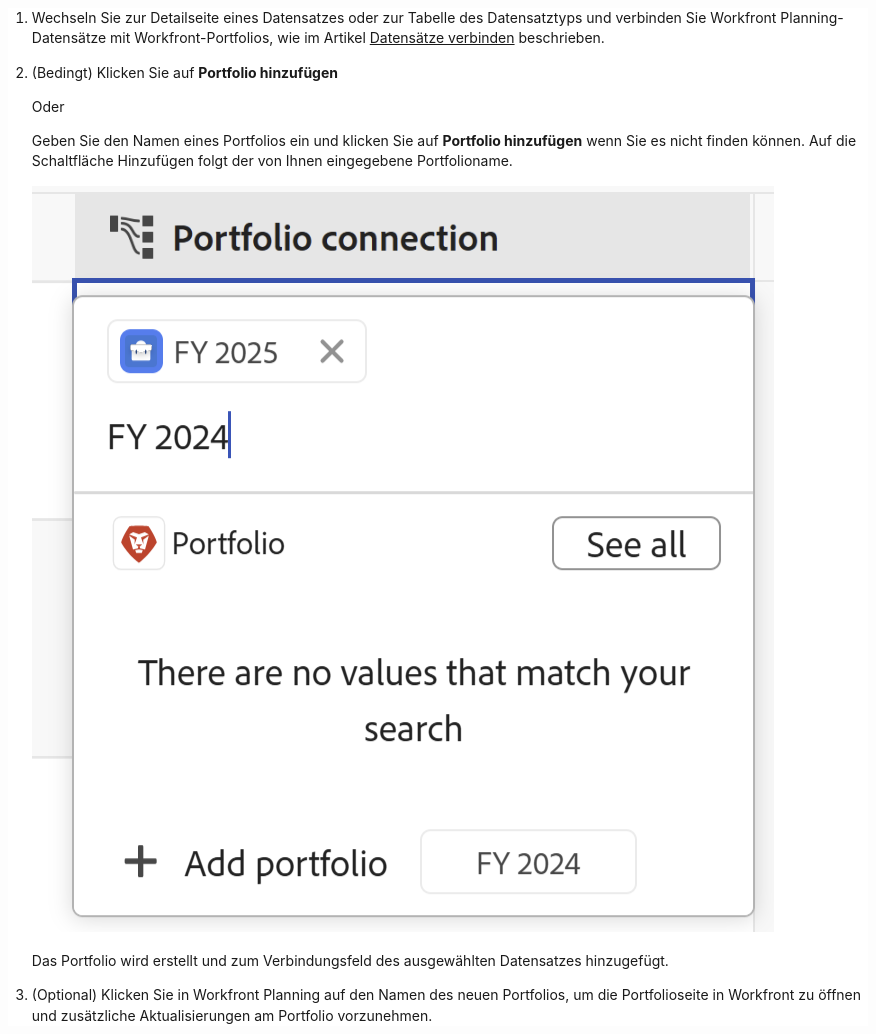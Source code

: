 1. Wechseln Sie zur Detailseite eines Datensatzes oder zur Tabelle des Datensatztyps und verbinden Sie Workfront Planning-Datensätze mit Workfront-Portfolios, wie im Artikel [Datensätze verbinden](/help/quicksilver/planning/records/connect-records.md) beschrieben.

1. (Bedingt) Klicken Sie auf **Portfolio hinzufügen**

   Oder

   Geben Sie den Namen eines Portfolios ein und klicken Sie auf **Portfolio hinzufügen** wenn Sie es nicht finden können. Auf die Schaltfläche Hinzufügen folgt der von Ihnen eingegebene Portfolioname.

   ![Portfolio beim Verbinden über ein Verbindungsfeld hinzufügen](assets/add-portfolio-when-connecting-it-from-connection-field.png)

   Das Portfolio wird erstellt und zum Verbindungsfeld des ausgewählten Datensatzes hinzugefügt.

1. (Optional) Klicken Sie in Workfront Planning auf den Namen des neuen Portfolios, um die Portfolioseite in Workfront zu öffnen und zusätzliche Aktualisierungen am Portfolio vorzunehmen.
